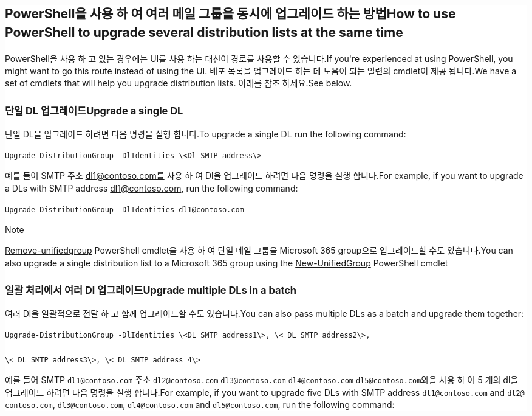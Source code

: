 ## <a name="how-to-use-powershell-to-upgrade-several-distribution-lists-at-the-same-time"></a><span data-ttu-id="fa83f-138">PowerShell을 사용 하 여 여러 메일 그룹을 동시에 업그레이드 하는 방법</span><span class="sxs-lookup"><span data-stu-id="fa83f-138">How to use PowerShell to upgrade several distribution lists at the same time</span></span>

<span data-ttu-id="fa83f-139">PowerShell을 사용 하 고 있는 경우에는 UI를 사용 하는 대신이 경로를 사용할 수 있습니다.</span><span class="sxs-lookup"><span data-stu-id="fa83f-139">If you're experienced at using PowerShell, you might want to go this route instead of using the UI.</span></span> <span data-ttu-id="fa83f-140">배포 목록을 업그레이드 하는 데 도움이 되는 일련의 cmdlet이 제공 됩니다.</span><span class="sxs-lookup"><span data-stu-id="fa83f-140">We have a set of cmdlets that will help you upgrade distribution lists.</span></span> <span data-ttu-id="fa83f-141">아래를 참조 하세요.</span><span class="sxs-lookup"><span data-stu-id="fa83f-141">See below.</span></span>

### <a name="upgrade-a-single-dl"></a><span data-ttu-id="fa83f-142">단일 DL 업그레이드</span><span class="sxs-lookup"><span data-stu-id="fa83f-142">Upgrade a single DL</span></span>

<span data-ttu-id="fa83f-143">단일 DL을 업그레이드 하려면 다음 명령을 실행 합니다.</span><span class="sxs-lookup"><span data-stu-id="fa83f-143">To upgrade a single DL run the following command:</span></span>

`Upgrade-DistributionGroup -DlIdentities \<Dl SMTP address\>`

<span data-ttu-id="fa83f-144">예를 들어 SMTP 주소 dl1@contoso.com를 사용 하 여 Dl을 업그레이드 하려면 다음 명령을 실행 합니다.</span><span class="sxs-lookup"><span data-stu-id="fa83f-144">For example, if you want to upgrade a DLs with SMTP address dl1@contoso.com, run the following command:</span></span>

`Upgrade-DistributionGroup -DlIdentities dl1@contoso.com`

> [!NOTE]
> <span data-ttu-id="fa83f-145">[Remove-unifiedgroup](https://go.microsoft.com/fwlink/?LinkID=786379) PowerShell cmdlet을 사용 하 여 단일 메일 그룹을 Microsoft 365 group으로 업그레이드할 수도 있습니다.</span><span class="sxs-lookup"><span data-stu-id="fa83f-145">You can also upgrade a single distribution list to a Microsoft 365 group using the [New-UnifiedGroup](https://go.microsoft.com/fwlink/?LinkID=786379) PowerShell cmdlet</span></span>

### <a name="upgrade-multiple-dls-in-a-batch"></a><span data-ttu-id="fa83f-146">일괄 처리에서 여러 Dl 업그레이드</span><span class="sxs-lookup"><span data-stu-id="fa83f-146">Upgrade multiple DLs in a batch</span></span>

<span data-ttu-id="fa83f-147">여러 Dl을 일괄적으로 전달 하 고 함께 업그레이드할 수도 있습니다.</span><span class="sxs-lookup"><span data-stu-id="fa83f-147">You can also pass multiple DLs as a batch and upgrade them together:</span></span>

```
Upgrade-DistributionGroup -DlIdentities \<DL SMTP address1\>, \< DL SMTP address2\>,

\< DL SMTP address3\>, \< DL SMTP address 4\>
```

<span data-ttu-id="fa83f-148">예를 들어 SMTP `dl1@contoso.com` 주소 `dl2@contoso.com` `dl3@contoso.com` `dl4@contoso.com` `dl5@contoso.com`와을 사용 하 여 5 개의 dl을 업그레이드 하려면 다음 명령을 실행 합니다.</span><span class="sxs-lookup"><span data-stu-id="fa83f-148">For example, if you want to upgrade five DLs with SMTP address `dl1@contoso.com` and `dl2@contoso.com`, `dl3@contoso.com`, `dl4@contoso.com` and `dl5@contoso.com`, run the following command:</span></span>
